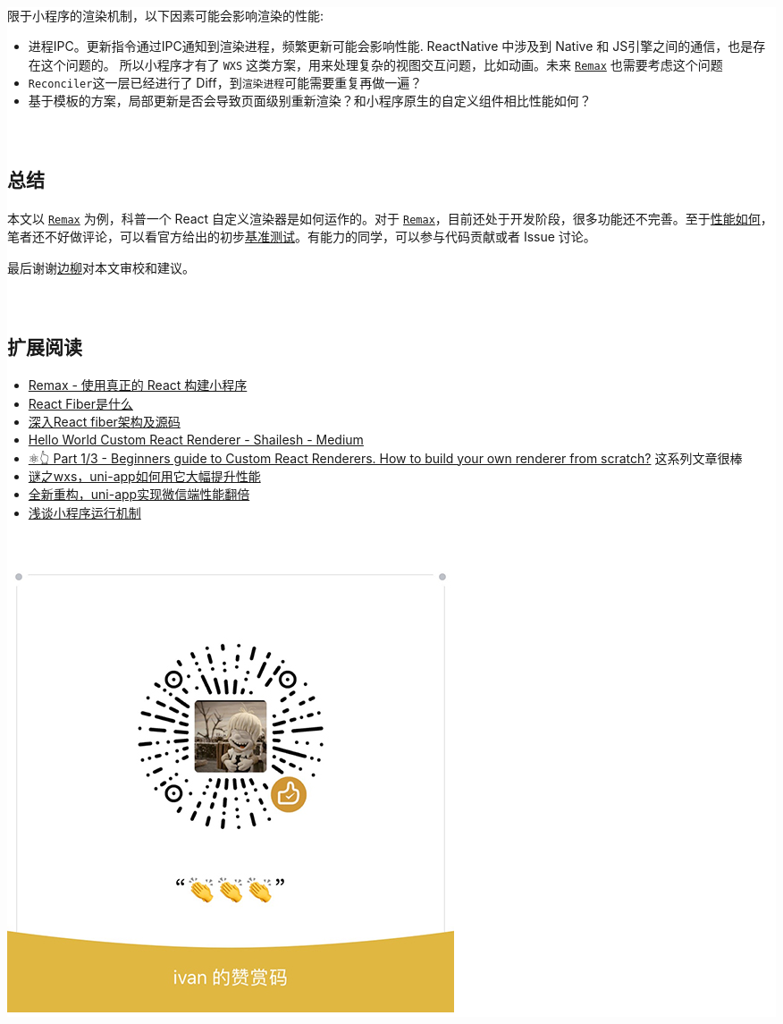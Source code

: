 限于小程序的渲染机制，以下因素可能会影响渲染的性能:

- 进程IPC。更新指令通过IPC通知到渲染进程，频繁更新可能会影响性能.  ReactNative 中涉及到 Native 和 JS引擎之间的通信，也是存在这个问题的。
所以小程序才有了 `WXS` 这类方案，用来处理复杂的视图交互问题，比如动画。未来 [`Remax`](https://github.com/remaxjs) 也需要考虑这个问题
- `Reconciler`这一层已经进行了 Diff，到`渲染进程`可能需要重复再做一遍？
- 基于模板的方案，局部更新是否会导致页面级别重新渲染？和小程序原生的自定义组件相比性能如何？

<br>

## 总结

本文以 [`Remax`](https://github.com/remaxjs) 为例，科普一个 React 自定义渲染器是如何运作的。对于 [`Remax`](https://github.com/remaxjs)，目前还处于开发阶段，很多功能还不完善。至于[性能如何](https://github.com/remaxjs/remax/issues/156)，笔者还不好做评论，可以看官方给出的初步[基准测试](https://github.com/remaxjs/benchmark)。有能力的同学，可以参与代码贡献或者 Issue 讨论。

最后谢谢[边柳](https://www.zhihu.com/people/meck)对本文审校和建议。

<br>

## 扩展阅读

- [Remax - 使用真正的 React 构建小程序](https://zhuanlan.zhihu.com/p/79788488)
- [React Fiber是什么](https://zhuanlan.zhihu.com/p/26027085)
- [深入React fiber架构及源码](https://zhuanlan.zhihu.com/p/57346388)
- [Hello World Custom React Renderer - Shailesh - Medium](https://medium.com/@agent_hunt/hello-world-custom-react-renderer-9a95b7cd04bc)
- [⚛️👆 Part 1/3 - Beginners guide to Custom React Renderers. How to build your own renderer from scratch?](https://blog.atulr.com/react-custom-renderer-1/) 这系列文章很棒
- [谜之wxs，uni-app如何用它大幅提升性能](https://zhuanlan.zhihu.com/p/82741561)
- [全新重构，uni-app实现微信端性能翻倍](https://zhuanlan.zhihu.com/p/59787245)
- [浅谈小程序运行机制](https://www.zhihu.com/search?type=content&q=小程序原理)

<br>

![](/images/sponsor.jpg)
